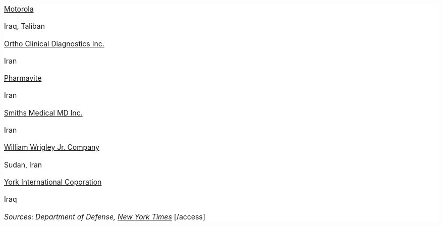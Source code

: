

[Motorola](http://www.warisbusiness.com/diy/wib/?compname=Motorola)


Iraq, Taliban






[Ortho Clinical Diagnostics Inc.](http://www.warisbusiness.com/diy/wib/?compname=Ortho%20Clinical%20Diagnostics%20Inc.)


Iran






[Pharmavite](http://www.warisbusiness.com/diy/wib/?compname=Pharmavite)


Iran






[Smiths Medical MD Inc.](http://www.warisbusiness.com/diy/wib/?compname=Smiths%20Medical%20MD%20Inc.)


Iran






[William Wrigley Jr. Company](http://www.warisbusiness.com/diy/wib/?compname=William%20Wrigley%20Jr.%20Company)


Sudan, Iran






[York International Coporation](http://www.warisbusiness.com/diy/wib/?compname=York%20International%20Coporation)


Iraq




_Sources: Department of Defense, [New York Times](http://www.nytimes.com/interactive/2010/12/24/world/24-sanctions-list.html)_
[/access]
